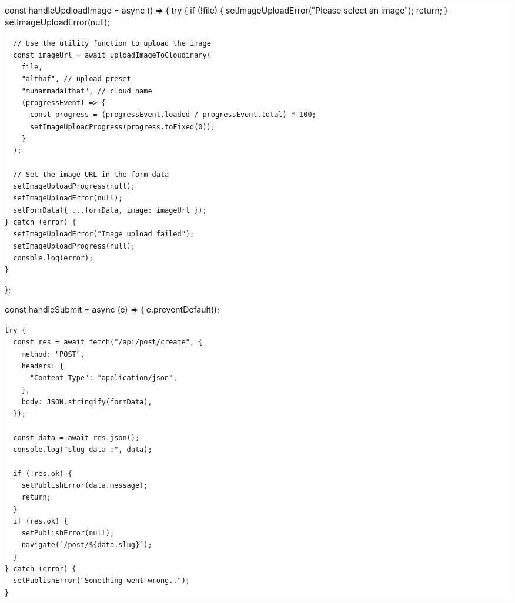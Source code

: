 const handleUpdloadImage = async () => {
try {
if (!file) {
setImageUploadError("Please select an image");
return;
}
setImageUploadError(null);

      // Use the utility function to upload the image
      const imageUrl = await uploadImageToCloudinary(
        file,
        "althaf", // upload preset
        "muhammadalthaf", // cloud name
        (progressEvent) => {
          const progress = (progressEvent.loaded / progressEvent.total) * 100;
          setImageUploadProgress(progress.toFixed(0));
        }
      );

      // Set the image URL in the form data
      setImageUploadProgress(null);
      setImageUploadError(null);
      setFormData({ ...formData, image: imageUrl });
    } catch (error) {
      setImageUploadError("Image upload failed");
      setImageUploadProgress(null);
      console.log(error);
    }

};

const handleSubmit = async (e) => {
e.preventDefault();

    try {
      const res = await fetch("/api/post/create", {
        method: "POST",
        headers: {
          "Content-Type": "application/json",
        },
        body: JSON.stringify(formData),
      });

      const data = await res.json();
      console.log("slug data :", data);

      if (!res.ok) {
        setPublishError(data.message);
        return;
      }
      if (res.ok) {
        setPublishError(null);
        navigate(`/post/${data.slug}`);
      }
    } catch (error) {
      setPublishError("Something went wrong..");
    }
